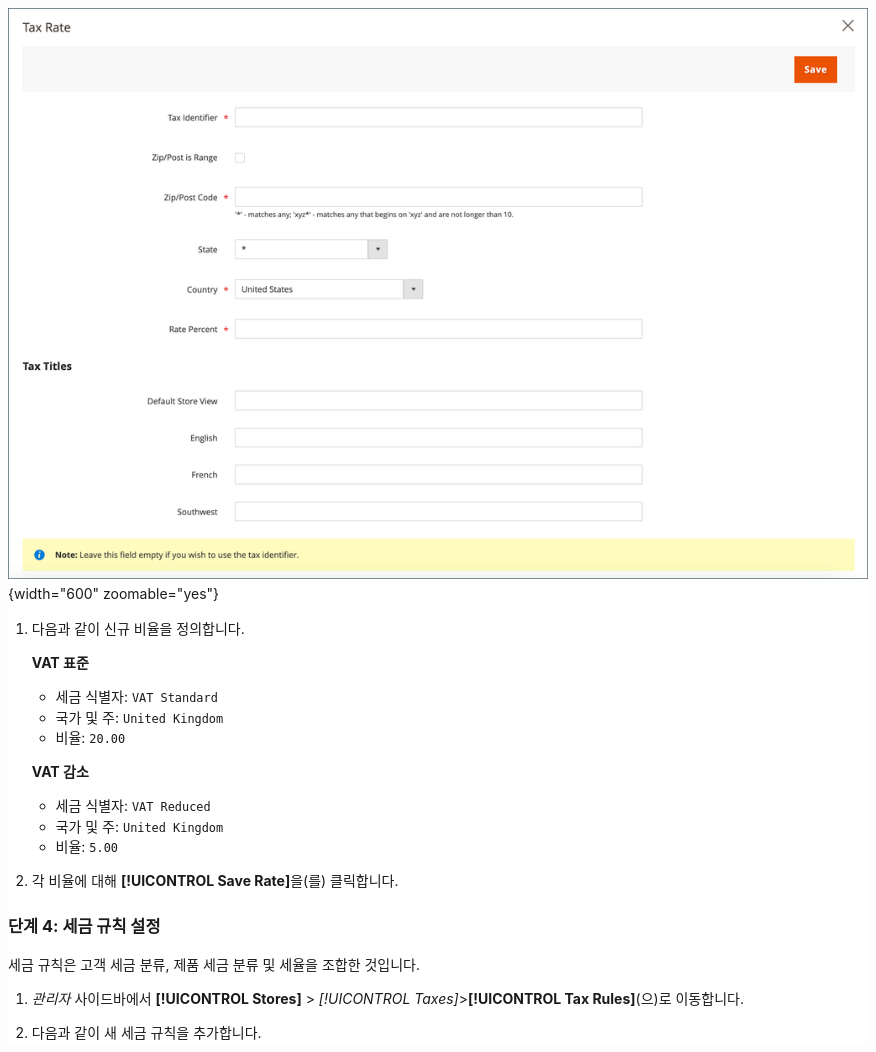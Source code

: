    ![세금 구역 및 세율 설정](./assets/tax-rate-create-new.png){width="600" zoomable="yes"}

1. 다음과 같이 신규 비율을 정의합니다.

   **VAT 표준**

   - 세금 식별자: `VAT Standard`
   - 국가 및 주: `United Kingdom`
   - 비율: `20.00`

   **VAT 감소**

   - 세금 식별자: `VAT Reduced`
   - 국가 및 주: `United Kingdom`
   - 비율: `5.00`

1. 각 비율에 대해 **[!UICONTROL Save Rate]**&#x200B;을(를) 클릭합니다.

### 단계 4: 세금 규칙 설정

세금 규칙은 고객 세금 분류, 제품 세금 분류 및 세율을 조합한 것입니다.

1. _관리자_ 사이드바에서 **[!UICONTROL Stores]** > _[!UICONTROL Taxes]_>**[!UICONTROL Tax Rules]**(으)로 이동합니다.

1. 다음과 같이 새 세금 규칙을 추가합니다.


[1]: https://ec.europa.eu/taxation_customs/vies/